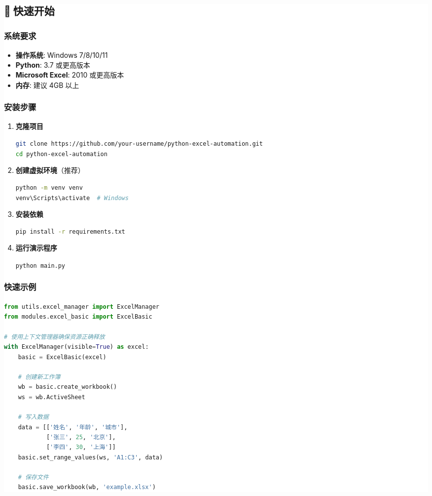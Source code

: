## 🚀 快速开始

### 系统要求

- **操作系统**: Windows 7/8/10/11
- **Python**: 3.7 或更高版本
- **Microsoft Excel**: 2010 或更高版本
- **内存**: 建议 4GB 以上

### 安装步骤

1. **克隆项目**
   ```bash
   git clone https://github.com/your-username/python-excel-automation.git
   cd python-excel-automation
   ```

2. **创建虚拟环境**（推荐）
   ```bash
   python -m venv venv
   venv\Scripts\activate  # Windows
   ```

3. **安装依赖**
   ```bash
   pip install -r requirements.txt
   ```

4. **运行演示程序**
   ```bash
   python main.py
   ```

### 快速示例

```python
from utils.excel_manager import ExcelManager
from modules.excel_basic import ExcelBasic

# 使用上下文管理器确保资源正确释放
with ExcelManager(visible=True) as excel:
    basic = ExcelBasic(excel)
    
    # 创建新工作簿
    wb = basic.create_workbook()
    ws = wb.ActiveSheet
    
    # 写入数据
    data = [['姓名', '年龄', '城市'],
            ['张三', 25, '北京'],
            ['李四', 30, '上海']]
    basic.set_range_values(ws, 'A1:C3', data)
    
    # 保存文件
    basic.save_workbook(wb, 'example.xlsx')
```
